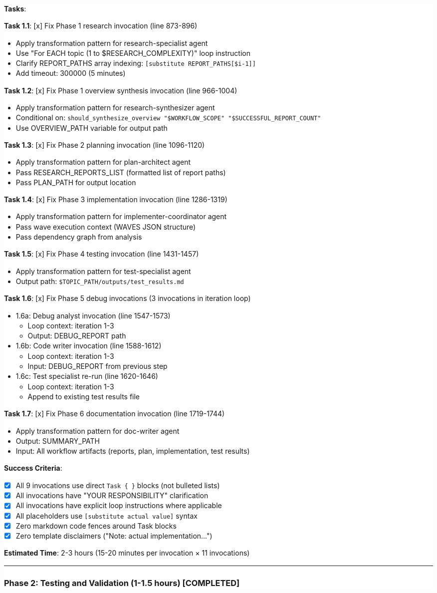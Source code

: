 **Tasks**:

**Task 1.1**: [x] Fix Phase 1 research invocation (line 873-896)
- Apply transformation pattern for research-specialist agent
- Use "For EACH topic (1 to $RESEARCH_COMPLEXITY)" loop instruction
- Clarify REPORT_PATHS array indexing: `[substitute REPORT_PATHS[$i-1]]`
- Add timeout: 300000 (5 minutes)

**Task 1.2**: [x] Fix Phase 1 overview synthesis invocation (line 966-1004)
- Apply transformation pattern for research-synthesizer agent
- Conditional on: `should_synthesize_overview "$WORKFLOW_SCOPE" "$SUCCESSFUL_REPORT_COUNT"`
- Use OVERVIEW_PATH variable for output path

**Task 1.3**: [x] Fix Phase 2 planning invocation (line 1096-1120)
- Apply transformation pattern for plan-architect agent
- Pass RESEARCH_REPORTS_LIST (formatted list of report paths)
- Pass PLAN_PATH for output location

**Task 1.4**: [x] Fix Phase 3 implementation invocation (line 1286-1319)
- Apply transformation pattern for implementer-coordinator agent
- Pass wave execution context (WAVES JSON structure)
- Pass dependency graph from analysis

**Task 1.5**: [x] Fix Phase 4 testing invocation (line 1431-1457)
- Apply transformation pattern for test-specialist agent
- Output path: `$TOPIC_PATH/outputs/test_results.md`

**Task 1.6**: [x] Fix Phase 5 debug invocations (3 invocations in iteration loop)
- 1.6a: Debug analyst invocation (line 1547-1573)
  - Loop context: iteration 1-3
  - Output: DEBUG_REPORT path
- 1.6b: Code writer invocation (line 1588-1612)
  - Loop context: iteration 1-3
  - Input: DEBUG_REPORT from previous step
- 1.6c: Test specialist re-run (line 1620-1646)
  - Loop context: iteration 1-3
  - Append to existing test results file

**Task 1.7**: [x] Fix Phase 6 documentation invocation (line 1719-1744)
- Apply transformation pattern for doc-writer agent
- Output: SUMMARY_PATH
- Input: All workflow artifacts (reports, plan, implementation, test results)

**Success Criteria**:
- [x] All 9 invocations use direct `Task { }` blocks (not bulleted lists)
- [x] All invocations have "YOUR RESPONSIBILITY" clarification
- [x] All invocations have explicit loop instructions where applicable
- [x] All placeholders use `[substitute actual value]` syntax
- [x] Zero markdown code fences around Task blocks
- [x] Zero template disclaimers ("Note: actual implementation...")

**Estimated Time**: 2-3 hours (15-20 minutes per invocation × 11 invocations)

---

### Phase 2: Testing and Validation (1-1.5 hours) [COMPLETED]

